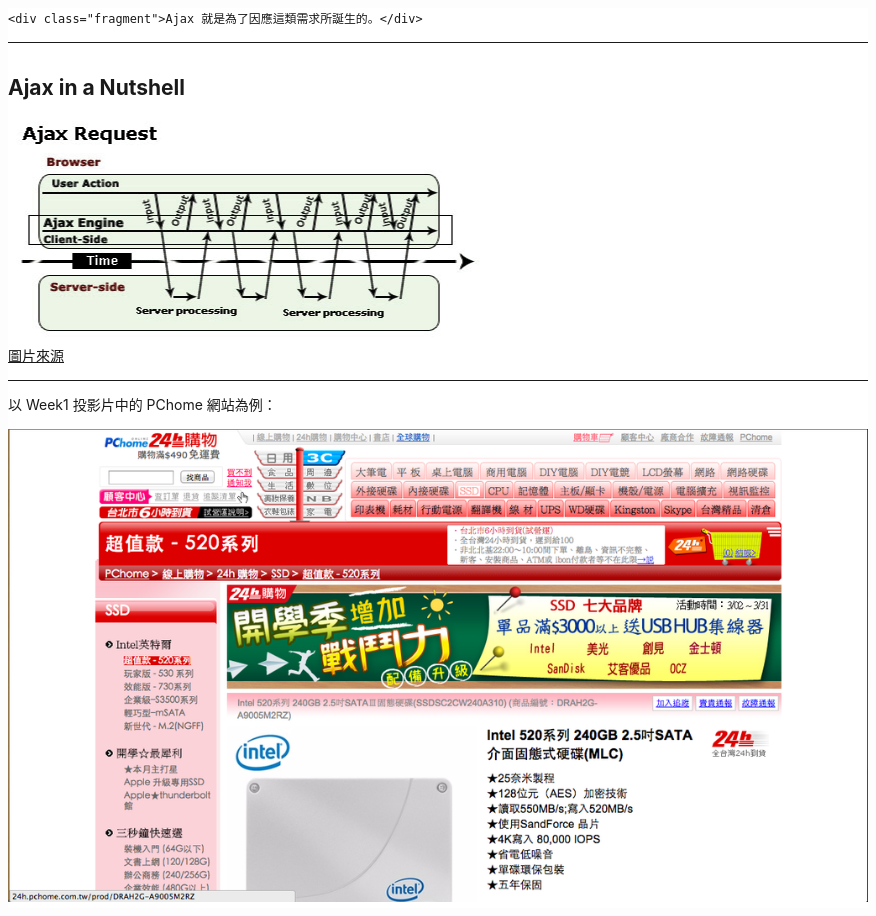 	<div class="fragment">Ajax 就是為了因應這類需求所誕生的。</div>
</div>

***

## Ajax in a Nutshell

![](assets/img/ajax.gif)
<br>
[圖片來源](http://www.javajazzup.com/issue10/page11.shtml)

***

以 Week1 投影片中的 PChome 網站為例：

<a href="http://24h.pchome.com.tw/prod/DRAH2G-A9005M2RZ">
	<img src="assets/img/pchome_json.png">
</a>
